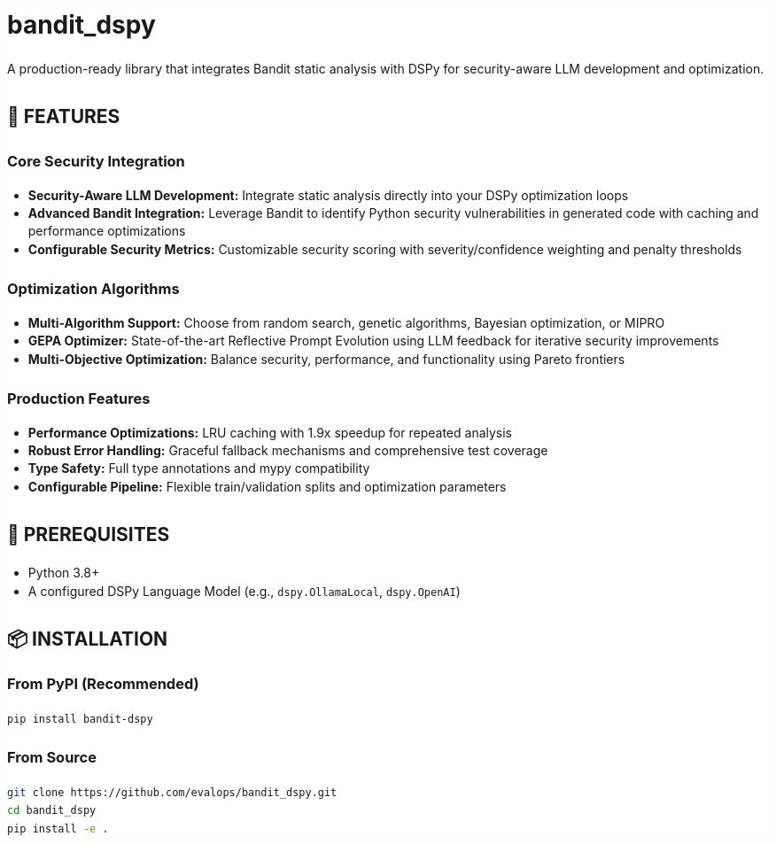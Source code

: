 # bandit_dspy

A production-ready library that integrates Bandit static analysis with DSPy for security-aware LLM development and optimization.

## 🚀 FEATURES

### Core Security Integration
- **Security-Aware LLM Development:** Integrate static analysis directly into your DSPy optimization loops
- **Advanced Bandit Integration:** Leverage Bandit to identify Python security vulnerabilities in generated code with caching and performance optimizations
- **Configurable Security Metrics:** Customizable security scoring with severity/confidence weighting and penalty thresholds

### Optimization Algorithms
- **Multi-Algorithm Support:** Choose from random search, genetic algorithms, Bayesian optimization, or MIPRO
- **GEPA Optimizer:** State-of-the-art Reflective Prompt Evolution using LLM feedback for iterative security improvements
- **Multi-Objective Optimization:** Balance security, performance, and functionality using Pareto frontiers

### Production Features
- **Performance Optimizations:** LRU caching with 1.9x speedup for repeated analysis
- **Robust Error Handling:** Graceful fallback mechanisms and comprehensive test coverage
- **Type Safety:** Full type annotations and mypy compatibility
- **Configurable Pipeline:** Flexible train/validation splits and optimization parameters

## 🔧 PREREQUISITES

- Python 3.8+
- A configured DSPy Language Model (e.g., `dspy.OllamaLocal`, `dspy.OpenAI`)

## 📦 INSTALLATION

### From PyPI (Recommended)
```bash
pip install bandit-dspy
```

### From Source
```bash
git clone https://github.com/evalops/bandit_dspy.git
cd bandit_dspy
pip install -e .
```
